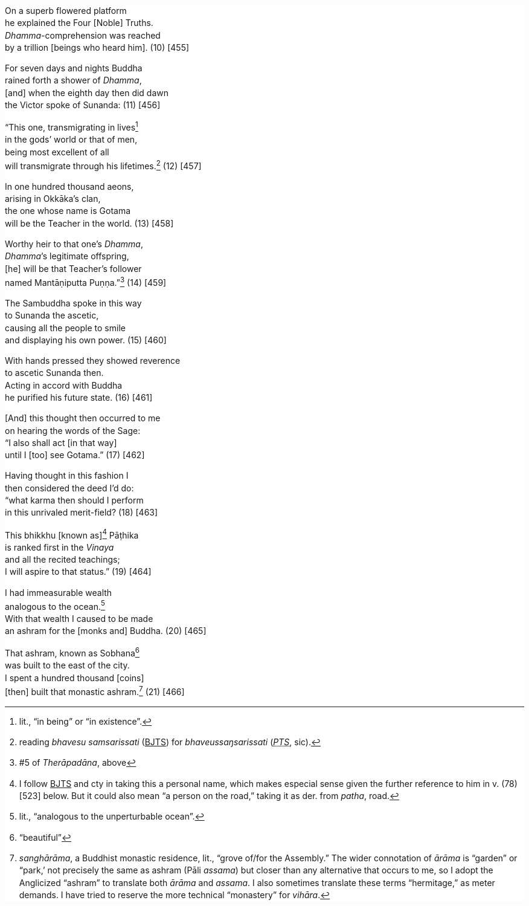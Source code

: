 On a superb flowered platform  
he explained the Four \[Noble\] Truths.  
*Dhamma*-comprehension was reached  
by a trillion \[beings who heard him\]. (10) \[455\]

For seven days and nights Buddha  
rained forth a shower of *Dhamma*,  
\[and\] when the eighth day then did dawn  
the Victor spoke of Sunanda: (11) \[456\]

“This one, transmigrating in lives[^4]  
in the gods’ world or that of men,  
being most excellent of all  
will transmigrate through his lifetimes.[^5] (12) \[457\]

In one hundred thousand aeons,  
arising in Okkāka’s clan,  
the one whose name is Gotama  
will be the Teacher in the world. (13) \[458\]

Worthy heir to that one’s *Dhamma*,  
*Dhamma*’s legitimate offspring,  
\[he\] will be that Teacher’s follower  
named Mantāṇiputta Puṇṇa.”[^6] (14) \[459\]

The Sambuddha spoke in this way  
to Sunanda the ascetic,  
causing all the people to smile  
and displaying his own power. (15) \[460\]

With hands pressed they showed reverence  
to ascetic Sunanda then.  
Acting in accord with Buddha  
he purified his future state. (16) \[461\]

\[And\] this thought then occurred to me  
on hearing the words of the Sage:  
“I also shall act \[in that way\]  
until I \[too\] see Gotama.” (17) \[462\]

Having thought in this fashion I  
then considered the deed I’d do:  
“what karma then should I perform  
in this unrivaled merit-field? (18) \[463\]

This bhikkhu \[known as\][^7] Pāṭhika  
is ranked first in the *Vinaya*  
and all the recited teachings;  
I will aspire to that status.” (19) \[464\]

I had immeasurable wealth  
analogous to the ocean.[^8]  
With that wealth I caused to be made  
an ashram for the \[monks and\] Buddha. (20) \[465\]

That ashram, known as Sobhana[^9]  
was built to the east of the city.  
I spent a hundred thousand \[coins\]  
\[then\] built that monastic ashram.[^10] (21) \[466\]


[^1]: lit., “ascetics who were wandering”
[^2]: all the manuscripts have “followers of Gotama \[some spell it Gautama\] Buddha,” but I follow the cty (which says they were all Jains \[*nigaṇṭhasāvakā*\] spouting varied views) and <dfn id="#BJTS"><abbr title="Buddha Jayanthi Tripitaka Series">BJTS</abbr></dfn>, which offers “Rishi Gautama” as the Sinhala gloss. This reading makes sense, given that Gotama Buddha was a hundred thousand aeons off still, and even — at this point in the legend — his predecessor Padumuttara Buddha had yet to be born. Indeed, verse 5 points out that there was not even the idea of “Buddha” in the world at that time. It is possible to take the term as referring to their later status as followers of Gotama Buddha, but the former interpretation seems much more fitting to the context.
[^3]: “Good Joy”
[^4]: lit., “in being” or “in existence”.
[^5]: reading *bhavesu samsarissati* (<a href="#BJTS" class="abbr">BJTS</a>) for *bhaveussaŋsarissati* (<dfn id="#PTS"><abbr title="Pali Text Society">PTS</abbr></dfn>, sic).
[^6]: \#5 of *Therāpadāna*, above
[^7]: I follow <a href="#BJTS" class="abbr">BJTS</a> and cty in taking this a personal name, which makes especial sense given the further reference to him in v. (78) \[523\] below. But it could also mean “a person on the road,” taking it as der. from *patha*, road.
[^8]: lit., “analogous to the unperturbable ocean”.
[^9]: “beautiful”
[^10]: *sanghārāma*, a Buddhist monastic residence, lit., “grove of/for the Assembly.” The wider connotation of *ārāma* is “garden” or “park,’ not precisely the same as ashram (Pāli *assama*) but closer than any alternative that occurs to me, so I adopt the Anglicized “ashram” to translate both *ārāma* and *assama*. I also sometimes translate these terms “hermitage,” as meter demands. I have tried to reserve the more technical “monastery” for *vihāra*.
[^11]: lit., “to the monks’ Assembly”.
[^12]: reading *niyyādessāmi* with <a href="#BJTS" class="abbr">BJTS</a> (and <a href="#PTS" class="abbr">PTS</a> alt.) for <a href="#PTS" class="abbr">PTS</a> *niyyātessāmi*
[^13]: lit., “and was built with such a large amount”
[^14]: *turiya*, musical instruments
[^15]: *bheri*
[^16]: hasulā = ? Cf. RD *hasula*, s.v., which following Kern treats this as a corrupted reading of *bhamuka*, “eyebrows” or “thick eyebrows”, often found in combination with the term for “long eyelashes” (*aḷārapamha*).
[^17]: RD gives “good hips,” referring to this text. I don’t see the warrant, and take the term *susaññā* from *saññā*, sense, perception, as does <a href="#BJTS" class="abbr">BJTS</a>
[^18]: *thānāṭhāne [c]{.diacritics data-state=on}[ch]{.no-diacritics data-state=off}a kovido*. This is one of the ten powers of a Buddha.
[^19]: cty here explains these as the fires of *rāga* (lust), *dosa* (anger) and *moha* (ignorance, folly)
[^20]: reading *upāyanam* with <a href="#BJTS" class="abbr">BJTS</a>, cty
[^21]: *bhūtavejjaŋ*
[^22]: *bhūtavijjāsu kovidaŋ*, lit., “skilled in exorcisms of ghosts,” “skilled in the knowledges about ghosts”
[^23]: *saṃsāra-sotaŋ*
[^24]: lit, in the forest of the [C]{.diacritics data-state=on}[Ch]{.no-diacritics data-state=off}ittalatā, the name of one of Indra’s gardens
[^25]: *paṭisandhi* = conception, reunion, following cty in connecting this with future existence
[^26]: *balāka*, a kind of small crane or *kōkā*. lit., “just as the males are not always found in the vaginas of female *balākas*…”
[^27]: lit., “for a long time they carry the fetus”
[^28]: lit “of the *Vinaya*;” <a href="#BJTS" class="abbr">BJTS</a> and cty understand this to mean the two *Vibhangas* of the *Vinayapiṭaka*: *Bhikkhu-vibhanga* and *Bhikkhunī-vibhanga*.
[^29]: that is, the *Mahāvagga* and the *[C]{.diacritics data-state=on}[Ch]{.no-diacritics data-state=off}ūlavagga* of the *Vinayapiṭaka*.
[^30]: *tika[c]{.diacritics data-state=on}[ch]{.no-diacritics data-state=off}chede ‘va pañ[c]{.diacritics data-state=on}[ch]{.no-diacritics data-state=off}ake*; <a href="#BJTS" class="abbr">BJTS</a>: *sanghādisesa tika pā[c]{.diacritics data-state=on}[ch]{.no-diacritics data-state=off}ittiyādiyehi da, pasvaeni vu parivarayehi da*
[^31]: *niggahe*: rebuking evil monks
[^32]: *paṭikamma*: cty: of monks who are unattained; a formal act of the *Saṅgha* against guilty *bhikkhus*.
[^33]: *osāraṇe*
[^34]: *vuṭṭhāpane*: cty: *āpattito vuṭṭhapaṇe nir-āpatti-kāraṇe*
[^35]: lit everywhere, *sabbaṭṭha*
[^36]: *rasato osāreyy’aham*. *Rasa* = *kritya*, function, what should be done — in the abl? \[This section contains a lot of technical material that needs checking in the *Vinaya* texts)
[^37]: *niruttiyā*, in knowledge of the original dialect of the holy scriptures, which the <a href="#BJTS" class="abbr">BJTS</a> Sinhala gloss explains as knowing the original meaning of words and understanding grammar.
[^38]: *rūpadakkho*
[^39]: lit., “in the dispensation of the Son of the Śākyas.”
[^40]: neither I, nor the mss tradition, knows what to do with “*tape*” here. The <a href="#BJTS" class="abbr">BJTS</a> takes it to mean “army,” cty reads *tappeyya* (“would feel remorse”)
[^41]: *dukkhitaṃ*. Cty understands this to mean “its own relatives,” the other birds.
[^42]: *satipaṭṭhāna*
[^43]: *[c]{.diacritics data-state=on}[ch]{.no-diacritics data-state=off}atūpapātakovido*. What are these?
[^44]: lit., “of everything in the dispensation”.
[^45]: reading *pamesi* (“measured,” <a href="#BJTS" class="abbr">BJTS</a>, cty, <a href="#PTS" class="abbr">PTS</a> alt) for *pihesi* (“loved,” <a href="#PTS" class="abbr">PTS</a>).
[^46]: lit., “\[most\] learned”.
[^47]: see notes to \[524\] above.
[^48]: lit., “for one who knows *Vinaya* to \[or through, or with\] the root”,
[^49]: “path”. This spelling follows <a href="#BJTS" class="abbr">BJTS</a>, cty and <a href="#PTS" class="abbr">PTS</a> alt; <a href="#PTS" class="abbr">PTS</a> reads Ajasa.
[^50]: i.e., showing their rut in their eyes, ears, and genitals. See cty, p. 288.
[^51]: see \#1, v. 25 \[164\]. Or glossary?
[^52]: this refers to the “doors” of the body’s sense-organs: eyes, ears, etc.
[^53]: lit., “the elephant did not lift his foot”.
[^54]: *asurā*
[^55]: *yakkhā*
[^56]: lit., “practicing austerities”.
[^57]: cty stipulates that this refers to his former occupation as the barber of the Śākyas.
[^58]: my translation here follows the <a href="#BJTS" class="abbr">BJTS</a> Sinhala gloss on this grammatically-ambiguous verse, and the <a href="#BJTS" class="abbr">BJTS</a> (and <a href="#PTS" class="abbr">PTS</a> alt.) reading of the final verb as *khamāpayi* (third person) for <a href="#PTS" class="abbr">PTS</a> *khamāpayiŋ* (first person); the ambiguity revolves around the term translated here as “Self-Become,” *sayambhuñ* (*sayambhuṃ*), which as a nominative (as in the <a href="#BJTS" class="abbr">BJTS</a> gloss, and corresponding to the third person verb), should be *sayambhū* (would -*ū* ever become -*uñ* in *sandhi* with *[c]{.diacritics data-state=on}[ch]{.no-diacritics data-state=off}a*?), rather than this form which appears to be an accusative (*sayambhuṃ*, which would accord with the first person verb of <a href="#PTS" class="abbr">PTS</a>, but leaves the text asserting that the protagonist forgave the Buddha rather than the other way around); the -*uṃ* could also be read as a vocative form, but then the verse lacks a subject, since the first reference to the (present) Buddha is clearly in the vocative.
[^59]: cty here explains these as the fires of *rāga* (lust), *dosa* (anger) and *moha* (ignorance, folly)
[^60]: cty here explains these as the fires of *rāga* (lust), *dosa* (anger) and *moha* (ignorance, folly)
[^61]: cty: expelling *samsāra*, getting freed from *samsāra*
[^62]: cty: dripping, oozing out of *samsāra*
[^63]: cty: the medicine is nirvana
[^64]: lit., “it’s poison just like *haḷāhaḷa* for those in conflict with the dispensation”
[^65]: this interpretation of *jhāpeti* follows the cty.
[^66]: reading *tāreti* (<a href="#BJTS" class="abbr">BJTS</a>, cty) for *tarati* (<a href="#PTS" class="abbr">PTS</a>).
[^67]: the term *avirodhiyā* (alt *avirādhiyā*) here and in the next verse is problematic — to be taken as the optative of *virujjhati*&gt;*virodhati*?
[^68]: reading *na virādhiyā* (cty) or *na virodhiya* (<a href="#BJTS" class="abbr">BJTS</a>) for *n’ avirodhiyā* (<a href="#PTS" class="abbr">PTS</a>).
[^69]: the Buddha’s son, *Therāpadāna* \#16, below.
[^70]: I follow the cty and <a href="#BJTS" class="abbr">BJTS</a> Sinhala gloss in taking *dumagge* as *duma* + *agge*. It would also be possible to take it as *du* + *magge*, “on a bad road”. Here the former reading makes sense of the allusion to “flag” in the fourth foot.
[^71]: *kappa*, could also translate: “which is the practice of”
[^72]: lit., “the *Vinaya* is”.